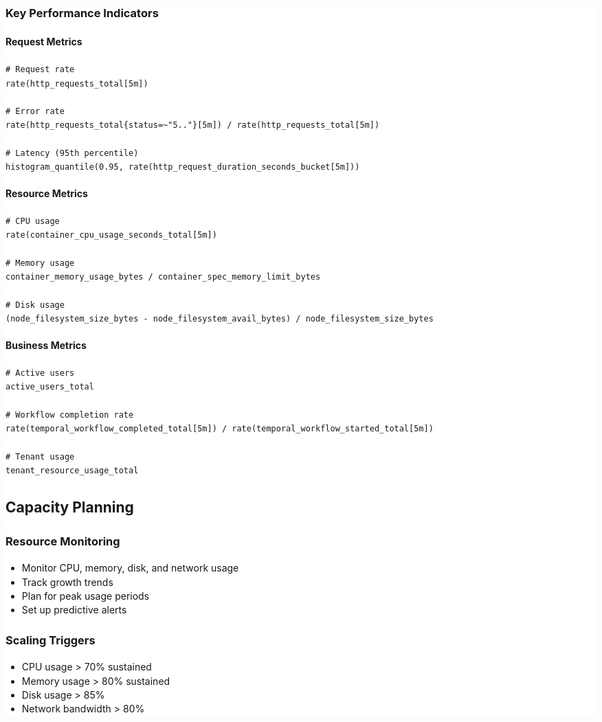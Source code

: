 ### Key Performance Indicators

#### Request Metrics
```promql
# Request rate
rate(http_requests_total[5m])

# Error rate
rate(http_requests_total{status=~"5.."}[5m]) / rate(http_requests_total[5m])

# Latency (95th percentile)
histogram_quantile(0.95, rate(http_request_duration_seconds_bucket[5m]))
```

#### Resource Metrics
```promql
# CPU usage
rate(container_cpu_usage_seconds_total[5m])

# Memory usage
container_memory_usage_bytes / container_spec_memory_limit_bytes

# Disk usage
(node_filesystem_size_bytes - node_filesystem_avail_bytes) / node_filesystem_size_bytes
```

#### Business Metrics
```promql
# Active users
active_users_total

# Workflow completion rate
rate(temporal_workflow_completed_total[5m]) / rate(temporal_workflow_started_total[5m])

# Tenant usage
tenant_resource_usage_total
```

## Capacity Planning

### Resource Monitoring
- Monitor CPU, memory, disk, and network usage
- Track growth trends
- Plan for peak usage periods
- Set up predictive alerts

### Scaling Triggers
- CPU usage > 70% sustained
- Memory usage > 80% sustained
- Disk usage > 85%
- Network bandwidth > 80%
